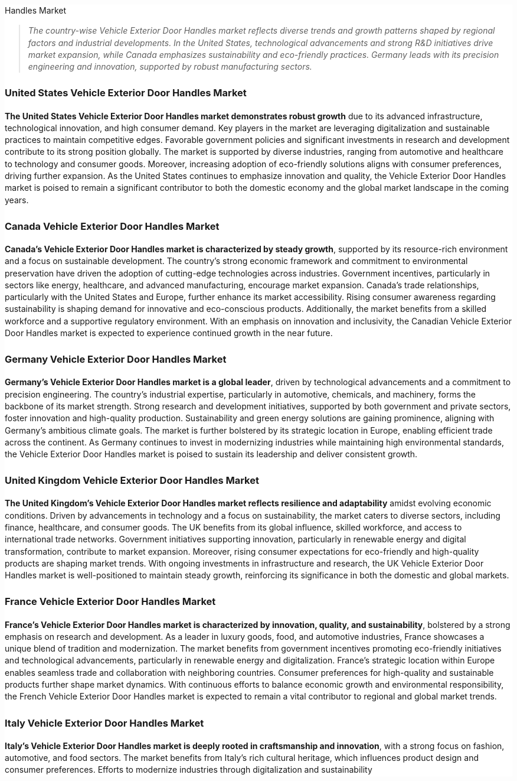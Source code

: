 Handles Market<br /></span></h1><blockquote><p><em><span class="">The country-wise Vehicle Exterior Door Handles market reflects diverse trends and growth patterns shaped by regional factors and industrial developments. In the United States, technological advancements and strong R&amp;D initiatives drive market expansion, while Canada emphasizes sustainability and eco-friendly practices. Germany leads with its precision engineering and innovation, supported by robust manufacturing sectors.</span></em></p></blockquote><h3><strong>United States Vehicle Exterior Door Handles Market</strong></h3><p><strong>The United States Vehicle Exterior Door Handles market demonstrates robust growth</strong> due to its advanced infrastructure, technological innovation, and high consumer demand. Key players in the market are leveraging digitalization and sustainable practices to maintain competitive edges. Favorable government policies and significant investments in research and development contribute to its strong position globally. The market is supported by diverse industries, ranging from automotive and healthcare to technology and consumer goods. Moreover, increasing adoption of eco-friendly solutions aligns with consumer preferences, driving further expansion. As the United States continues to emphasize innovation and quality, the Vehicle Exterior Door Handles market is poised to remain a significant contributor to both the domestic economy and the global market landscape in the coming years.</p><h3><strong>Canada Vehicle Exterior Door Handles Market</strong></h3><p><strong>Canada&rsquo;s Vehicle Exterior Door Handles market is characterized by steady growth</strong>, supported by its resource-rich environment and a focus on sustainable development. The country&rsquo;s strong economic framework and commitment to environmental preservation have driven the adoption of cutting-edge technologies across industries. Government incentives, particularly in sectors like energy, healthcare, and advanced manufacturing, encourage market expansion. Canada&rsquo;s trade relationships, particularly with the United States and Europe, further enhance its market accessibility. Rising consumer awareness regarding sustainability is shaping demand for innovative and eco-conscious products. Additionally, the market benefits from a skilled workforce and a supportive regulatory environment. With an emphasis on innovation and inclusivity, the Canadian Vehicle Exterior Door Handles market is expected to experience continued growth in the near future.</p><h3><strong>Germany Vehicle Exterior Door Handles Market</strong></h3><p><strong>Germany&rsquo;s Vehicle Exterior Door Handles market is a global leader</strong>, driven by technological advancements and a commitment to precision engineering. The country&rsquo;s industrial expertise, particularly in automotive, chemicals, and machinery, forms the backbone of its market strength. Strong research and development initiatives, supported by both government and private sectors, foster innovation and high-quality production. Sustainability and green energy solutions are gaining prominence, aligning with Germany&rsquo;s ambitious climate goals. The market is further bolstered by its strategic location in Europe, enabling efficient trade across the continent. As Germany continues to invest in modernizing industries while maintaining high environmental standards, the Vehicle Exterior Door Handles market is poised to sustain its leadership and deliver consistent growth.</p><h3><strong>United Kingdom Vehicle Exterior Door Handles Market</strong></h3><p><strong>The United Kingdom&rsquo;s Vehicle Exterior Door Handles market reflects resilience and adaptability</strong> amidst evolving economic conditions. Driven by advancements in technology and a focus on sustainability, the market caters to diverse sectors, including finance, healthcare, and consumer goods. The UK benefits from its global influence, skilled workforce, and access to international trade networks. Government initiatives supporting innovation, particularly in renewable energy and digital transformation, contribute to market expansion. Moreover, rising consumer expectations for eco-friendly and high-quality products are shaping market trends. With ongoing investments in infrastructure and research, the UK Vehicle Exterior Door Handles market is well-positioned to maintain steady growth, reinforcing its significance in both the domestic and global markets.</p><h3><strong>France Vehicle Exterior Door Handles Market</strong></h3><p><strong>France&rsquo;s Vehicle Exterior Door Handles market is characterized by innovation, quality, and sustainability</strong>, bolstered by a strong emphasis on research and development. As a leader in luxury goods, food, and automotive industries, France showcases a unique blend of tradition and modernization. The market benefits from government incentives promoting eco-friendly initiatives and technological advancements, particularly in renewable energy and digitalization. France&rsquo;s strategic location within Europe enables seamless trade and collaboration with neighboring countries. Consumer preferences for high-quality and sustainable products further shape market dynamics. With continuous efforts to balance economic growth and environmental responsibility, the French Vehicle Exterior Door Handles market is expected to remain a vital contributor to regional and global market trends.</p><h3><strong>Italy Vehicle Exterior Door Handles Market</strong></h3><p><strong>Italy&rsquo;s Vehicle Exterior Door Handles market is deeply rooted in craftsmanship and innovation</strong>, with a strong focus on fashion, automotive, and food sectors. The market benefits from Italy&rsquo;s rich cultural heritage, which influences product design and consumer preferences. Efforts to modernize industries through digitalization and sustainability